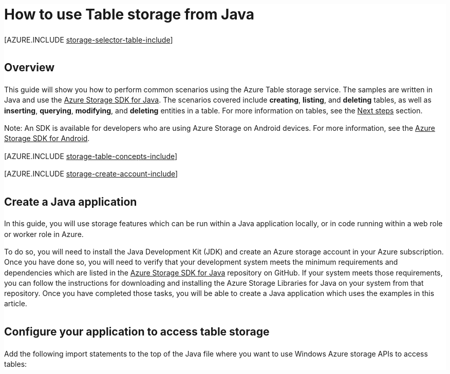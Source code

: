 <properties 
	pageTitle="How to use Table storage from Java | Windows Azure" 
	description="Learn how to use the table storage service in Azure. Code samples are written in Java code." 
	services="storage" 
	documentationCenter="java" 
	authors="rmcmurray" 
	manager="wpickett" 
	editor="jimbe"/>

<tags 
	ms.service="storage" 
	ms.date="08/31/2015" 
	wacn.date=""/>


# How to use Table storage from Java

[AZURE.INCLUDE [storage-selector-table-include](../includes/storage-selector-table-include.md)]

## Overview

This guide will show you how to perform common scenarios using the Azure Table storage service. The samples are written in Java and use the [Azure Storage SDK for Java][]. The scenarios covered include **creating**, **listing**, and **deleting** tables, as well as **inserting**, **querying**, **modifying**, and **deleting** entities in a table. For more information on tables, see the [Next steps](#NextSteps) section.

Note: An SDK is available for developers who are using Azure Storage on Android devices. For more information, see the [Azure Storage SDK for Android][]. 

[AZURE.INCLUDE [storage-table-concepts-include](../includes/storage-table-concepts-include.md)]

[AZURE.INCLUDE [storage-create-account-include](../includes/storage-create-account-include.md)]

## Create a Java application

In this guide, you will use storage features which can be run within a Java application locally, or in code running within a web role or worker role in Azure.

To do so, you will need to install the Java Development Kit (JDK) and create an Azure storage account in your Azure subscription. Once you have done so, you will need to verify that your development system meets the minimum requirements and dependencies which are listed in the [Azure Storage SDK for Java][] repository on GitHub. If your system meets those requirements, you can follow the instructions for downloading and installing the Azure Storage Libraries for Java on your system from that repository. Once you have completed those tasks, you will be able to create a Java application which uses the examples in this article.

## Configure your application to access table storage

Add the following import statements to the top of the Java file where you want to use Windows Azure storage APIs to access tables:


[Azure SDK for Java]: /develop/java/
[Azure Storage SDK for Java]: https://github.com/azure/azure-storage-java
[Azure Storage SDK for Android]: https://github.com/azure/azure-storage-android
[Azure Storage Client SDK Reference]: http://dl.windowsazure.com/storage/javadoc/
[Azure Storage REST API]: http://msdn.microsoft.com/zh-cn/library/azure/gg433040.aspx
[Azure Storage Team Blog]: http://blogs.msdn.com/b/windowsazurestorage/
[blog post]: http://blogs.msdn.com/b/windowsazurestorage/archive/2011/09/15/windows-azure-tables-introducing-upsert-and-query-projection.aspx